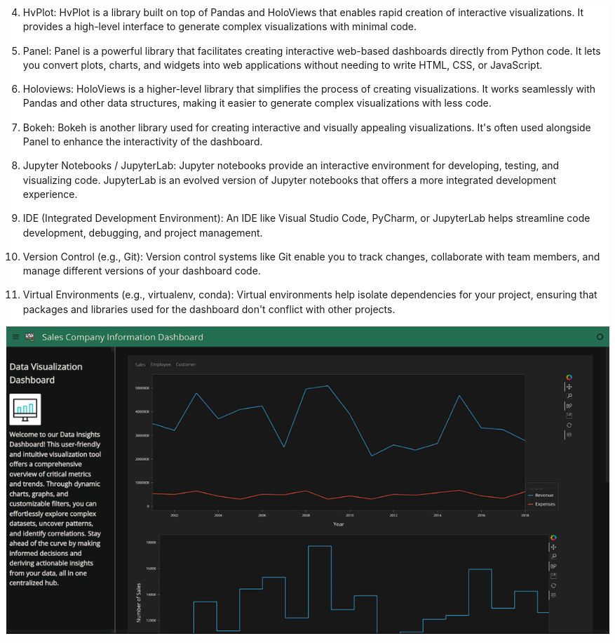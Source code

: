4. HvPlot:
HvPlot is a library built on top of Pandas and HoloViews that enables rapid creation of interactive visualizations. It provides a high-level interface to generate complex visualizations with minimal code. 

5. Panel:
Panel is a powerful library that facilitates creating interactive web-based dashboards directly from Python code. It lets you convert plots, charts, and widgets into web applications without needing to write HTML, CSS, or JavaScript.
 
6. Holoviews:
HoloViews is a higher-level library that simplifies the process of creating visualizations. It works seamlessly with Pandas and other data structures, making it easier to generate complex visualizations with less code. 

7. Bokeh:
Bokeh is another library used for creating interactive and visually appealing visualizations. It's often used alongside Panel to enhance the interactivity of the dashboard.

8. Jupyter Notebooks / JupyterLab:
Jupyter notebooks provide an interactive environment for developing, testing, and visualizing code. JupyterLab is an evolved version of Jupyter notebooks that offers a more integrated development experience.

9. IDE (Integrated Development Environment):
An IDE like Visual Studio Code, PyCharm, or JupyterLab helps streamline code development, debugging, and project management.

10. Version Control (e.g., Git):
Version control systems like Git enable you to track changes, collaborate with team members, and manage different versions of your dashboard code.

11. Virtual Environments (e.g., virtualenv, conda):
Virtual environments help isolate dependencies for your project, ensuring that packages and libraries used for the dashboard don't conflict with other projects.

![](screeGrab1.png)